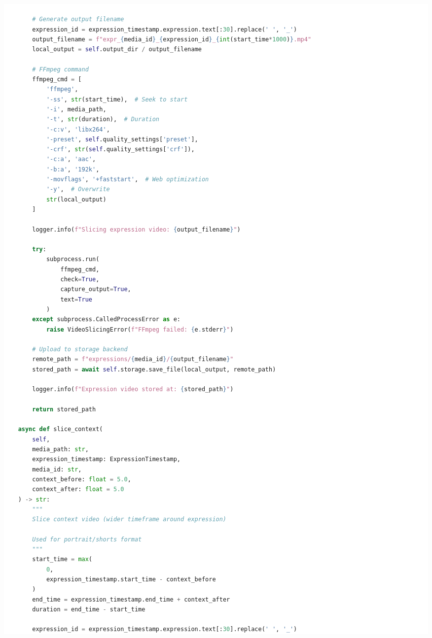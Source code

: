 ```python
        
        # Generate output filename
        expression_id = expression_timestamp.expression.text[:30].replace(' ', '_')
        output_filename = f"expr_{media_id}_{expression_id}_{int(start_time*1000)}.mp4"
        local_output = self.output_dir / output_filename
        
        # FFmpeg command
        ffmpeg_cmd = [
            'ffmpeg',
            '-ss', str(start_time),  # Seek to start
            '-i', media_path,
            '-t', str(duration),  # Duration
            '-c:v', 'libx264',
            '-preset', self.quality_settings['preset'],
            '-crf', str(self.quality_settings['crf']),
            '-c:a', 'aac',
            '-b:a', '192k',
            '-movflags', '+faststart',  # Web optimization
            '-y',  # Overwrite
            str(local_output)
        ]
        
        logger.info(f"Slicing expression video: {output_filename}")
        
        try:
            subprocess.run(
                ffmpeg_cmd,
                check=True,
                capture_output=True,
                text=True
            )
        except subprocess.CalledProcessError as e:
            raise VideoSlicingError(f"FFmpeg failed: {e.stderr}")
        
        # Upload to storage backend
        remote_path = f"expressions/{media_id}/{output_filename}"
        stored_path = await self.storage.save_file(local_output, remote_path)
        
        logger.info(f"Expression video stored at: {stored_path}")
        
        return stored_path
    
    async def slice_context(
        self,
        media_path: str,
        expression_timestamp: ExpressionTimestamp,
        media_id: str,
        context_before: float = 5.0,
        context_after: float = 5.0
    ) -> str:
        """
        Slice context video (wider timeframe around expression)
        
        Used for portrait/shorts format
        """
        start_time = max(
            0,
            expression_timestamp.start_time - context_before
        )
        end_time = expression_timestamp.end_time + context_after
        duration = end_time - start_time
        
        expression_id = expression_timestamp.expression.text[:30].replace(' ', '_')
```